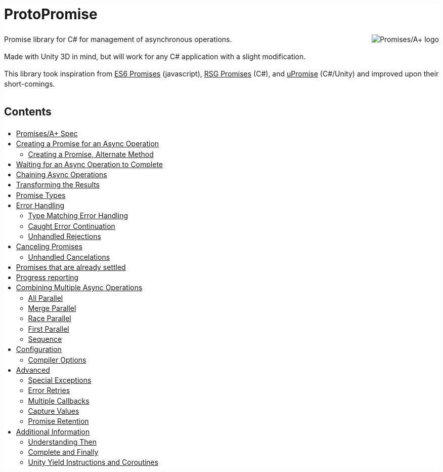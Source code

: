 # ProtoPromise
<a href="https://promisesaplus.com/">
    <img src="https://promisesaplus.com/assets/logo-small.png" alt="Promises/A+ logo"
         title="Promises/A+ 1.1 compliant" align="right" />
</a>
Promise library for C# for management of asynchronous operations.

Made with Unity 3D in mind, but will work for any C# application with a slight modification.

This library took inspiration from <a href="https://developer.mozilla.org/en-US/docs/Web/JavaScript/Reference/Global_Objects/Promise">ES6 Promises</a> (javascript), <a href="https://github.com/Real-Serious-Games/C-Sharp-Promise">RSG Promises</a> (C#), and <a href="https://assetstore.unity.com/packages/tools/upromise-15604">uPromise</a> (C#/Unity) and improved upon their short-comings.

## Contents

- [Promises/A+ Spec](#promisesa-spec)
- [Creating a Promise for an Async Operation](#creating-a-promise-for-an-async-operation)
    - [Creating a Promise, Alternate Method](#creating-a-promise-alternate-method)
- [Waiting for an Async Operation to Complete](#waiting-for-an-async-operation-to-complete)
- [Chaining Async Operations](#chaining-async-operations)
- [Transforming the Results](#transforming-the-results)
- [Promise Types](#promise-types)
- [Error Handling](#error-handling)
    - [Type Matching Error Handling](#type-matching-error-handling)
    - [Caught Error Continuation](#caught-error-continuation)
    - [Unhandled Rejections](#unhandled-rejections)
- [Canceling Promises](#canceling-promises)
    - [Unhandled Cancelations](#unhandled-cancelations)
- [Promises that are already settled](#promises-that-are-already-settled)
- [Progress reporting](#progress-reporting)
- [Combining Multiple Async Operations](#combining-multiple-async-operations)
    - [All Parallel](#all-parallel)
    - [Merge Parallel](#merge-parallel)
    - [Race Parallel](#race-parallel)
    - [First Parallel](#first-parallel)
    - [Sequence](#sequence)
- [Configuration](#configuration)
    - [Compiler Options](#compiler-options)
- [Advanced](#advanced)
    - [Special Exceptions](#special-exceptions)
    - [Error Retries](#error-retries)
    - [Multiple Callbacks](#multiple-callbacks)
    - [Capture Values](#capture-values)
    - [Promise Retention](#promise-retention)
- [Additional Information](#additional-information)
    - [Understanding Then](#understanding-then)
    - [Complete and Finally](#complete-and-finally)
    - [Unity Yield Instructions and Coroutines](#unity-yield-instructions-and-coroutines)
